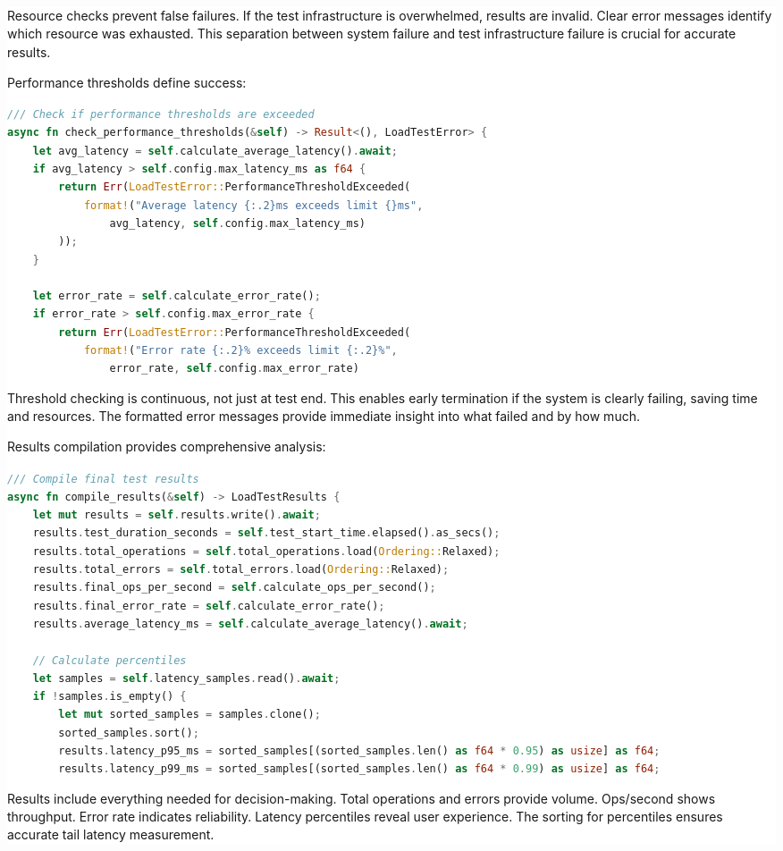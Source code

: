 Resource checks prevent false failures. If the test infrastructure is overwhelmed, results are invalid. Clear error messages identify which resource was exhausted. This separation between system failure and test infrastructure failure is crucial for accurate results.

Performance thresholds define success:

```rust
/// Check if performance thresholds are exceeded
async fn check_performance_thresholds(&self) -> Result<(), LoadTestError> {
    let avg_latency = self.calculate_average_latency().await;
    if avg_latency > self.config.max_latency_ms as f64 {
        return Err(LoadTestError::PerformanceThresholdExceeded(
            format!("Average latency {:.2}ms exceeds limit {}ms", 
                avg_latency, self.config.max_latency_ms)
        ));
    }

    let error_rate = self.calculate_error_rate();
    if error_rate > self.config.max_error_rate {
        return Err(LoadTestError::PerformanceThresholdExceeded(
            format!("Error rate {:.2}% exceeds limit {:.2}%", 
                error_rate, self.config.max_error_rate)
```

Threshold checking is continuous, not just at test end. This enables early termination if the system is clearly failing, saving time and resources. The formatted error messages provide immediate insight into what failed and by how much.

Results compilation provides comprehensive analysis:

```rust
/// Compile final test results
async fn compile_results(&self) -> LoadTestResults {
    let mut results = self.results.write().await;
    results.test_duration_seconds = self.test_start_time.elapsed().as_secs();
    results.total_operations = self.total_operations.load(Ordering::Relaxed);
    results.total_errors = self.total_errors.load(Ordering::Relaxed);
    results.final_ops_per_second = self.calculate_ops_per_second();
    results.final_error_rate = self.calculate_error_rate();
    results.average_latency_ms = self.calculate_average_latency().await;
    
    // Calculate percentiles
    let samples = self.latency_samples.read().await;
    if !samples.is_empty() {
        let mut sorted_samples = samples.clone();
        sorted_samples.sort();
        results.latency_p95_ms = sorted_samples[(sorted_samples.len() as f64 * 0.95) as usize] as f64;
        results.latency_p99_ms = sorted_samples[(sorted_samples.len() as f64 * 0.99) as usize] as f64;
```

Results include everything needed for decision-making. Total operations and errors provide volume. Ops/second shows throughput. Error rate indicates reliability. Latency percentiles reveal user experience. The sorting for percentiles ensures accurate tail latency measurement.
